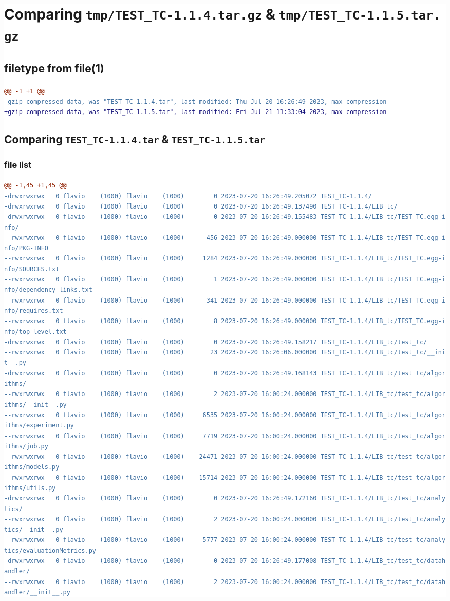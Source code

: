 # Comparing `tmp/TEST_TC-1.1.4.tar.gz` & `tmp/TEST_TC-1.1.5.tar.gz`

## filetype from file(1)

```diff
@@ -1 +1 @@
-gzip compressed data, was "TEST_TC-1.1.4.tar", last modified: Thu Jul 20 16:26:49 2023, max compression
+gzip compressed data, was "TEST_TC-1.1.5.tar", last modified: Fri Jul 21 11:33:04 2023, max compression
```

## Comparing `TEST_TC-1.1.4.tar` & `TEST_TC-1.1.5.tar`

### file list

```diff
@@ -1,45 +1,45 @@
-drwxrwxrwx   0 flavio    (1000) flavio    (1000)        0 2023-07-20 16:26:49.205072 TEST_TC-1.1.4/
-drwxrwxrwx   0 flavio    (1000) flavio    (1000)        0 2023-07-20 16:26:49.137490 TEST_TC-1.1.4/LIB_tc/
-drwxrwxrwx   0 flavio    (1000) flavio    (1000)        0 2023-07-20 16:26:49.155483 TEST_TC-1.1.4/LIB_tc/TEST_TC.egg-info/
--rwxrwxrwx   0 flavio    (1000) flavio    (1000)      456 2023-07-20 16:26:49.000000 TEST_TC-1.1.4/LIB_tc/TEST_TC.egg-info/PKG-INFO
--rwxrwxrwx   0 flavio    (1000) flavio    (1000)     1284 2023-07-20 16:26:49.000000 TEST_TC-1.1.4/LIB_tc/TEST_TC.egg-info/SOURCES.txt
--rwxrwxrwx   0 flavio    (1000) flavio    (1000)        1 2023-07-20 16:26:49.000000 TEST_TC-1.1.4/LIB_tc/TEST_TC.egg-info/dependency_links.txt
--rwxrwxrwx   0 flavio    (1000) flavio    (1000)      341 2023-07-20 16:26:49.000000 TEST_TC-1.1.4/LIB_tc/TEST_TC.egg-info/requires.txt
--rwxrwxrwx   0 flavio    (1000) flavio    (1000)        8 2023-07-20 16:26:49.000000 TEST_TC-1.1.4/LIB_tc/TEST_TC.egg-info/top_level.txt
-drwxrwxrwx   0 flavio    (1000) flavio    (1000)        0 2023-07-20 16:26:49.158217 TEST_TC-1.1.4/LIB_tc/test_tc/
--rwxrwxrwx   0 flavio    (1000) flavio    (1000)       23 2023-07-20 16:26:06.000000 TEST_TC-1.1.4/LIB_tc/test_tc/__init__.py
-drwxrwxrwx   0 flavio    (1000) flavio    (1000)        0 2023-07-20 16:26:49.168143 TEST_TC-1.1.4/LIB_tc/test_tc/algorithms/
--rwxrwxrwx   0 flavio    (1000) flavio    (1000)        2 2023-07-20 16:00:24.000000 TEST_TC-1.1.4/LIB_tc/test_tc/algorithms/__init__.py
--rwxrwxrwx   0 flavio    (1000) flavio    (1000)     6535 2023-07-20 16:00:24.000000 TEST_TC-1.1.4/LIB_tc/test_tc/algorithms/experiment.py
--rwxrwxrwx   0 flavio    (1000) flavio    (1000)     7719 2023-07-20 16:00:24.000000 TEST_TC-1.1.4/LIB_tc/test_tc/algorithms/job.py
--rwxrwxrwx   0 flavio    (1000) flavio    (1000)    24471 2023-07-20 16:00:24.000000 TEST_TC-1.1.4/LIB_tc/test_tc/algorithms/models.py
--rwxrwxrwx   0 flavio    (1000) flavio    (1000)    15714 2023-07-20 16:00:24.000000 TEST_TC-1.1.4/LIB_tc/test_tc/algorithms/utils.py
-drwxrwxrwx   0 flavio    (1000) flavio    (1000)        0 2023-07-20 16:26:49.172160 TEST_TC-1.1.4/LIB_tc/test_tc/analytics/
--rwxrwxrwx   0 flavio    (1000) flavio    (1000)        2 2023-07-20 16:00:24.000000 TEST_TC-1.1.4/LIB_tc/test_tc/analytics/__init__.py
--rwxrwxrwx   0 flavio    (1000) flavio    (1000)     5777 2023-07-20 16:00:24.000000 TEST_TC-1.1.4/LIB_tc/test_tc/analytics/evaluationMetrics.py
-drwxrwxrwx   0 flavio    (1000) flavio    (1000)        0 2023-07-20 16:26:49.177008 TEST_TC-1.1.4/LIB_tc/test_tc/datahandler/
--rwxrwxrwx   0 flavio    (1000) flavio    (1000)        2 2023-07-20 16:00:24.000000 TEST_TC-1.1.4/LIB_tc/test_tc/datahandler/__init__.py
```